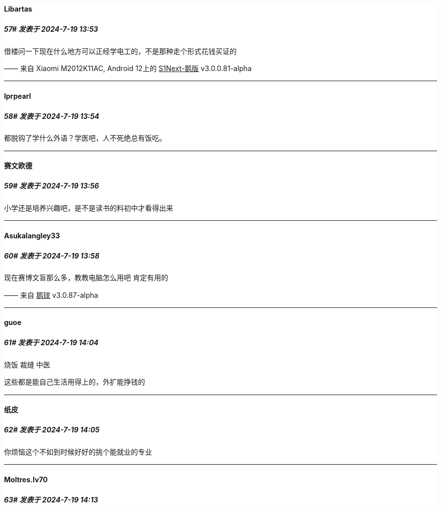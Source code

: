 ####  Libartas  
##### 57#       发表于 2024-7-19 13:53

借楼问一下现在什么地方可以正经学电工的，不是那种走个形式花钱买证的

—— 来自 Xiaomi M2012K11AC, Android 12上的 [S1Next-鹅版](https://github.com/ykrank/S1-Next/releases) v3.0.0.81-alpha

*****

####  lprpearl  
##### 58#       发表于 2024-7-19 13:54

都脱钩了学什么外语？学医吧，人不死绝总有饭吃。


*****

####  赛文欧德  
##### 59#       发表于 2024-7-19 13:56

小学还是培养兴趣吧，是不是读书的料初中才看得出来

*****

####  Asukalangley33  
##### 60#       发表于 2024-7-19 13:58

现在赛博文盲那么多，教教电脑怎么用吧
肯定有用的

—— 来自 [鹅球](https://www.pgyer.com/xfPejhuq) v3.0.87-alpha


*****

####  guoe  
##### 61#       发表于 2024-7-19 14:04

烧饭 裁缝 中医

这些都是能自己生活用得上的，外扩能挣钱的

*****

####  纸皮  
##### 62#       发表于 2024-7-19 14:05

你烦恼这个不如到时候好好的挑个能就业的专业


*****

####  Moltres.lv70  
##### 63#       发表于 2024-7-19 14:13
